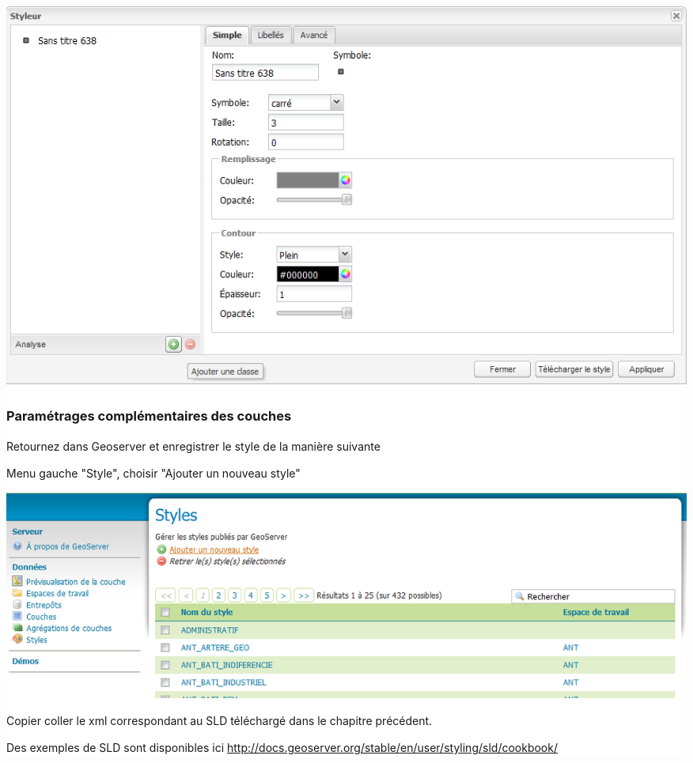 ![mapfish2](img/mapfish_style2.png)

### Paramétrages complémentaires des couches<a id="gestion-des-couches-gs-"></a>

Retournez dans Geoserver et enregistrer le style de la manière suivante

Menu gauche "Style", choisir "Ajouter un nouveau style"

![gs10](img/gs10.png)

Copier coller le xml correspondant au SLD téléchargé dans le chapitre précédent.

Des exemples de SLD sont disponibles ici http://docs.geoserver.org/stable/en/user/styling/sld/cookbook/
